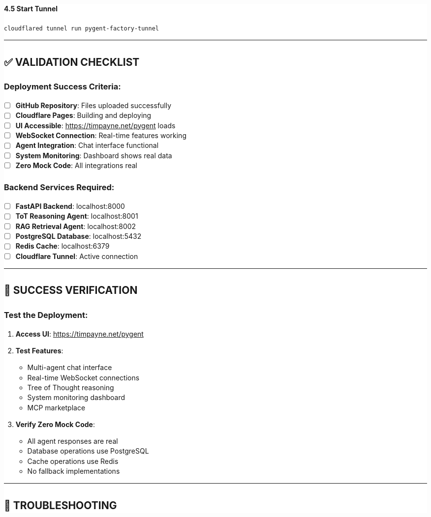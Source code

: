 #### **4.5 Start Tunnel**
```bash
cloudflared tunnel run pygent-factory-tunnel
```

---

## **✅ VALIDATION CHECKLIST**

### **Deployment Success Criteria:**
- [ ] **GitHub Repository**: Files uploaded successfully
- [ ] **Cloudflare Pages**: Building and deploying
- [ ] **UI Accessible**: https://timpayne.net/pygent loads
- [ ] **WebSocket Connection**: Real-time features working
- [ ] **Agent Integration**: Chat interface functional
- [ ] **System Monitoring**: Dashboard shows real data
- [ ] **Zero Mock Code**: All integrations real

### **Backend Services Required:**
- [ ] **FastAPI Backend**: localhost:8000
- [ ] **ToT Reasoning Agent**: localhost:8001
- [ ] **RAG Retrieval Agent**: localhost:8002
- [ ] **PostgreSQL Database**: localhost:5432
- [ ] **Redis Cache**: localhost:6379
- [ ] **Cloudflare Tunnel**: Active connection

---

## **🎯 SUCCESS VERIFICATION**

### **Test the Deployment:**

1. **Access UI**: https://timpayne.net/pygent
2. **Test Features**:
   - Multi-agent chat interface
   - Real-time WebSocket connections
   - Tree of Thought reasoning
   - System monitoring dashboard
   - MCP marketplace

3. **Verify Zero Mock Code**:
   - All agent responses are real
   - Database operations use PostgreSQL
   - Cache operations use Redis
   - No fallback implementations

---

## **🚨 TROUBLESHOOTING**
